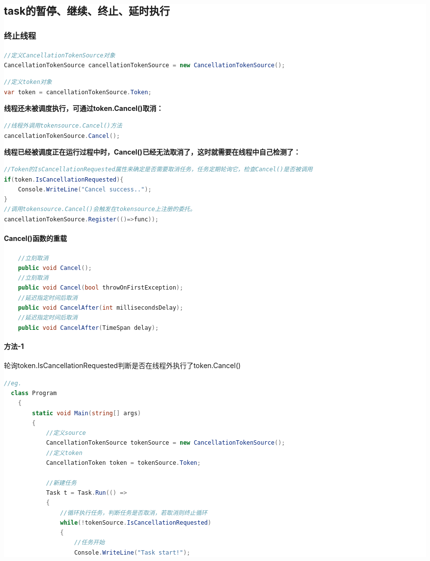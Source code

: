
## task的暂停、继续、终止、延时执行

### 终止线程

```c#
//定义CancellationTokenSource对象
CancellationTokenSource cancellationTokenSource = new CancellationTokenSource();
```

```c#
//定义token对象
var token = cancellationTokenSource.Token;
```

**线程还未被调度执行，可通过token.Cancel()取消：**

```c#
//线程外调用tokensource.Cancel()方法
cancellationTokenSource.Cancel();
```

**线程已经被调度正在运行过程中时，Cancel()已经无法取消了，这时就需要在线程中自己检测了：**

```c#
//Token的IsCancellationRequested属性来确定是否需要取消任务，任务定期轮询它，检查Cancel()是否被调用
if(token.IsCancellationRequested){
	Console.WriteLine("Cancel success..");
}
//调用tokensource.Cancel()会触发在tokensource上注册的委托。
cancellationTokenSource.Register(()=>func));
```

#### Cancel()函数的重载

```C#
    //立刻取消
    public void Cancel();
    //立刻取消
    public void Cancel(bool throwOnFirstException);
    //延迟指定时间后取消
    public void CancelAfter(int millisecondsDelay);
    //延迟指定时间后取消
    public void CancelAfter(TimeSpan delay);
```

#### 方法-1

轮询token.IsCancellationRequested判断是否在线程外执行了token.Cancel()

```c#
//eg.
  class Program
    {
        static void Main(string[] args)
        {
			//定义source
            CancellationTokenSource tokenSource = new CancellationTokenSource();
			//定义token
            CancellationToken token = tokenSource.Token;

            //新建任务
            Task t = Task.Run(() =>
            {
				//循环执行任务，判断任务是否取消，若取消则终止循环
                while(!tokenSource.IsCancellationRequested)
                {
                    //任务开始
                    Console.WriteLine("Task start!");
```